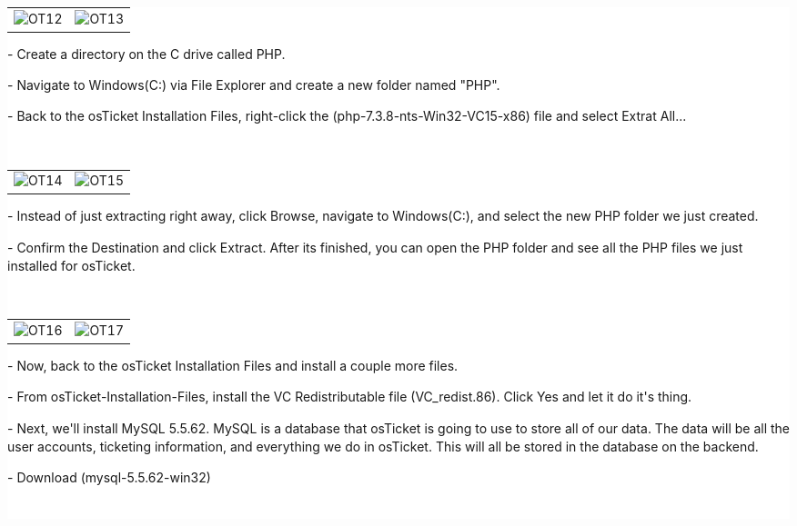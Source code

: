 
<table>
  <tr>
    <td>
      <img width="1000" alt="OT12" src="https://github.com/user-attachments/assets/ae666c73-a7ef-48c5-9518-47c8a22e5c1c" />
    </td>
    <td>
      <img width="1000" alt="OT13" src="https://github.com/user-attachments/assets/623964cf-0bb2-4ff1-8c57-d669e676135c" />
    </td>
  </tr>
</table>
<p>- Create a directory on the C drive called PHP. </p>
<p>- Navigate to Windows(C:) via File Explorer and create a new folder named "PHP". </p>
<p>- Back to the osTicket Installation Files, right-click the (php-7.3.8-nts-Win32-VC15-x86) file and select Extrat All...</p>
<br/>

<table>
  <tr>
    <td>
      <img width="1000" alt="OT14" src="https://github.com/user-attachments/assets/0efbd85d-8f29-4e54-8ae5-f433053f926a" />
    </td>
    <td>
      <img width="1000" alt="OT15" src="https://github.com/user-attachments/assets/1f354857-d088-408d-a75b-b67e995db66b" />
    </td>
  </tr>
</table>
<p>- Instead of just extracting right away, click Browse, navigate to Windows(C:), and select the new PHP folder we just created.</p>
<p>- Confirm the Destination and click Extract. After its finished, you can open the PHP folder and see all the PHP files we just installed for osTicket.</p>
<br/>

<table>
  <tr>
    <td>
      <img width="1000" alt="OT16" src="https://github.com/user-attachments/assets/9231bade-a226-4d7d-b1cf-fe8c3b3eaea9" />
    </td>
    <td>
      <img width="1000" alt="OT17" src="https://github.com/user-attachments/assets/47a41d2f-ec6e-4d42-a806-0075137c61e0" />
    </td>
  </tr>
</table>
<p>- Now, back to the osTicket Installation Files and install a couple more files.</p>
<p>- From osTicket-Installation-Files, install the VC Redistributable file (VC_redist.86). Click Yes and let it do it's thing.</p>
<p>- Next, we'll install MySQL 5.5.62. MySQL is a database that osTicket is going to use to store all of our data. The data will be all the user accounts, ticketing information, and everything we do in osTicket. This will all be stored in the database on the backend. </p>
<p>- Download (mysql-5.5.62-win32)</p>
<br/>
